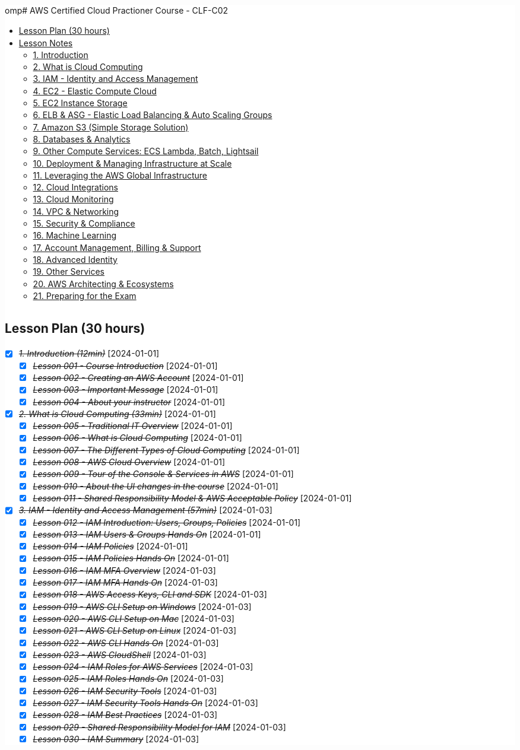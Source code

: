 omp# AWS Certified Cloud Practioner Course - CLF-C02

- [Lesson Plan (30 hours)](#lesson-plan-30-hours)
- [Lesson Notes](#lesson-notes)
  - [1. Introduction](#1-introduction)
  - [2. What is Cloud Computing](#2-what-is-cloud-computing)
  - [3. IAM - Identity and Access Management](#3-iam---identity-and-access-management)
  - [4. EC2 - Elastic Compute Cloud](#4-ec2---elastic-compute-cloud)
  - [5. EC2 Instance Storage](#5-ec2-instance-storage)
  - [6. ELB \& ASG - Elastic Load Balancing \& Auto Scaling Groups](#6-elb--asg---elastic-load-balancing--auto-scaling-groups)
  - [7. Amazon S3 (Simple Storage Solution)](#7-amazon-s3-simple-storage-solution)
  - [8. Databases \& Analytics](#8-databases--analytics)
  - [9. Other Compute Services: ECS Lambda, Batch, Lightsail](#9-other-compute-services-ecs-lambda-batch-lightsail)
  - [10. Deployment \& Managing Infrastructure at Scale](#10-deployment--managing-infrastructure-at-scale)
  - [11. Leveraging the AWS Global Infrastructure](#11-leveraging-the-aws-global-infrastructure)
  - [12. Cloud Integrations](#12-cloud-integrations)
  - [13. Cloud Monitoring](#13-cloud-monitoring)
  - [14. VPC \& Networking](#14-vpc--networking)
  - [15. Security \& Compliance](#15-security--compliance)
  - [16. Machine Learning](#16-machine-learning)
  - [17. Account Management, Billing \& Support](#17-account-management-billing--support)
  - [18. Advanced Identity](#18-advanced-identity)
  - [19. Other Services](#19-other-services)
  - [20. AWS Architecting \& Ecosystems](#20-aws-architecting--ecosystems)
  - [21. Preparing for the Exam](#21-preparing-for-the-exam)

## Lesson Plan (30 hours)

- [x] ~~_*1. Introduction (12min)*_~~ [2024-01-01]
  - [x] ~~_*Lesson 001 - Course Introduction*_~~ [2024-01-01]
  - [x] ~~_*Lesson 002 - Creating an AWS Account*_~~ [2024-01-01]
  - [x] ~~_*Lesson 003 - Important Message*_~~ [2024-01-01]
  - [x] ~~_*Lesson 004 - About your instructor*_~~ [2024-01-01]
- [x] ~~_2. What is Cloud Computing (33min)_~~ [2024-01-01]
  - [x] ~~_*Lesson 005 - Traditional IT Overview*_~~ [2024-01-01]
  - [x] ~~_*Lesson 006 - What is Cloud Computing*_~~ [2024-01-01]
  - [x] ~~_*Lesson 007 - The Different Types of Cloud Computing*_~~ [2024-01-01]
  - [x] ~~_Lesson 008 - AWS Cloud Overview_~~ [2024-01-01]
  - [x] ~~_Lesson 009 - Tour of the Console & Services in AWS_~~ [2024-01-01]
  - [x] ~~_Lesson 010 - About the UI changes in the course_~~ [2024-01-01]
  - [x] ~~_Lesson 011 - Shared Responsibility Model & AWS Acceptable Policy_~~ [2024-01-01]
- [x] ~~_3. IAM - Identity and Access Management (57min)_~~ [2024-01-03]
  - [x] ~~_Lesson 012 - IAM Introduction: Users, Groups, Policies_~~ [2024-01-01]
  - [x] ~~_Lesson 013 - IAM Users & Groups Hands On_~~ [2024-01-01]
  - [x] ~~_Lesson 014 - IAM Policies_~~ [2024-01-01]
  - [x] ~~_Lesson 015 - IAM Policies Hands On_~~ [2024-01-01]
  - [x] ~~_Lesson 016 - IAM MFA Overview_~~ [2024-01-03]
  - [x] ~~_Lesson 017 - IAM MFA Hands On_~~ [2024-01-03]
  - [x] ~~_Lesson 018 - AWS Access Keys, CLI and SDK_~~ [2024-01-03]
  - [x] ~~_Lesson 019 - AWS CLI Setup on Windows_~~ [2024-01-03]
  - [x] ~~_Lesson 020 - AWS CLI Setup on Mac_~~ [2024-01-03]
  - [x] ~~_Lesson 021 - AWS CLI Setup on Linux_~~ [2024-01-03]
  - [x] ~~_Lesson 022 - AWS CLI Hands On_~~ [2024-01-03]
  - [x] ~~_Lesson 023 - AWS CloudShell_~~ [2024-01-03]
  - [x] ~~_Lesson 024 - IAM Roles for AWS Services_~~ [2024-01-03]
  - [x] ~~_Lesson 025 - IAM Roles Hands On_~~ [2024-01-03]
  - [x] ~~_Lesson 026 - IAM Security Tools_~~ [2024-01-03]
  - [x] ~~_Lesson 027 - IAM Security Tools Hands On_~~ [2024-01-03]
  - [x] ~~_Lesson 028 - IAM Best Practices_~~ [2024-01-03]
  - [x] ~~_Lesson 029 - Shared Responsibility Model for IAM_~~ [2024-01-03]
  - [x] ~~_Lesson 030 - IAM Summary_~~ [2024-01-03]